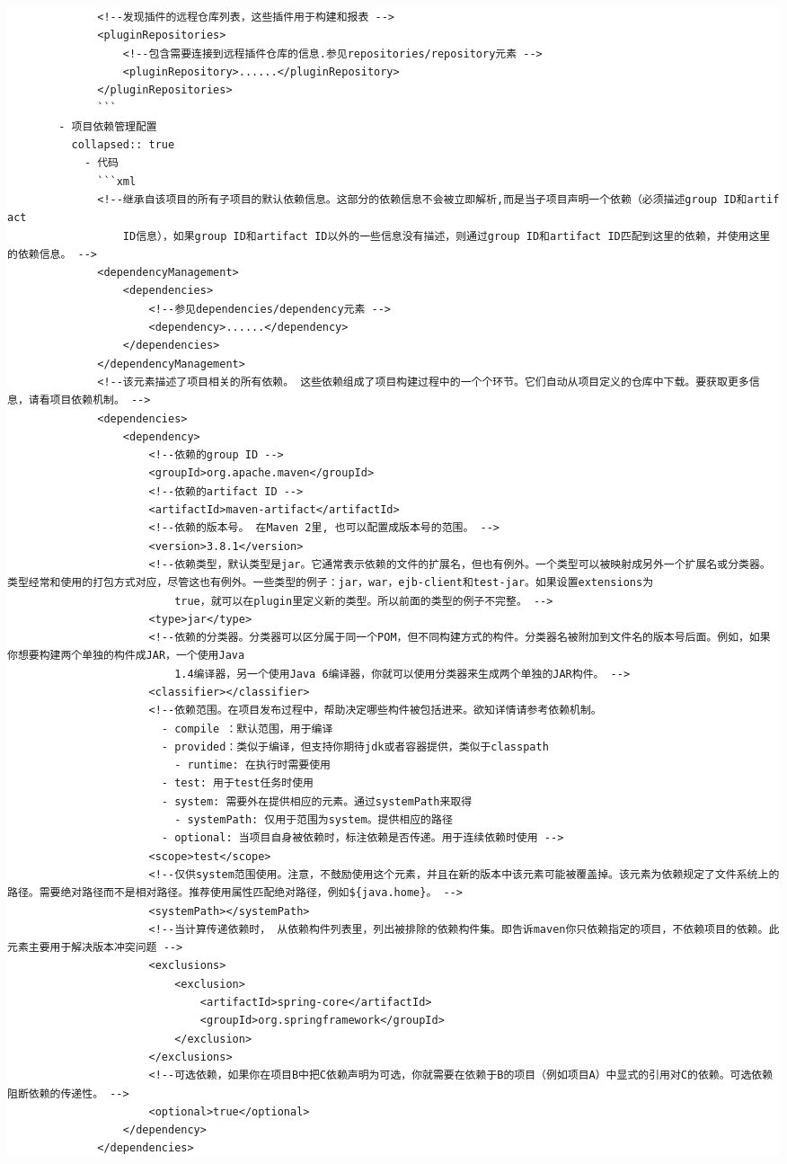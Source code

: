 				  <!--发现插件的远程仓库列表，这些插件用于构建和报表 -->  
				  <pluginRepositories>  
				      <!--包含需要连接到远程插件仓库的信息.参见repositories/repository元素 -->  
				      <pluginRepository>......</pluginRepository>  
				  </pluginRepositories> 
				  ```
			- 项目依赖管理配置
			  collapsed:: true
				- 代码
				  ```xml
				  <!--继承自该项目的所有子项目的默认依赖信息。这部分的依赖信息不会被立即解析,而是当子项目声明一个依赖（必须描述group ID和artifact   
				      ID信息），如果group ID和artifact ID以外的一些信息没有描述，则通过group ID和artifact ID匹配到这里的依赖，并使用这里的依赖信息。 -->  
				  <dependencyManagement>  
				      <dependencies>  
				          <!--参见dependencies/dependency元素 -->  
				          <dependency>......</dependency>  
				      </dependencies>  
				  </dependencyManagement>
				  <!--该元素描述了项目相关的所有依赖。 这些依赖组成了项目构建过程中的一个个环节。它们自动从项目定义的仓库中下载。要获取更多信息，请看项目依赖机制。 -->  
				  <dependencies>  
				      <dependency>  
				          <!--依赖的group ID -->  
				          <groupId>org.apache.maven</groupId>  
				          <!--依赖的artifact ID -->  
				          <artifactId>maven-artifact</artifactId>  
				          <!--依赖的版本号。 在Maven 2里, 也可以配置成版本号的范围。 -->  
				          <version>3.8.1</version>  
				          <!--依赖类型，默认类型是jar。它通常表示依赖的文件的扩展名，但也有例外。一个类型可以被映射成另外一个扩展名或分类器。类型经常和使用的打包方式对应，尽管这也有例外。一些类型的例子：jar，war，ejb-client和test-jar。如果设置extensions为   
				              true，就可以在plugin里定义新的类型。所以前面的类型的例子不完整。 -->  
				          <type>jar</type>  
				          <!--依赖的分类器。分类器可以区分属于同一个POM，但不同构建方式的构件。分类器名被附加到文件名的版本号后面。例如，如果你想要构建两个单独的构件成JAR，一个使用Java   
				              1.4编译器，另一个使用Java 6编译器，你就可以使用分类器来生成两个单独的JAR构件。 -->  
				          <classifier></classifier>  
				          <!--依赖范围。在项目发布过程中，帮助决定哪些构件被包括进来。欲知详情请参考依赖机制。 
				  			- compile ：默认范围，用于编译 
				  			- provided：类似于编译，但支持你期待jdk或者容器提供，类似于classpath   
				              - runtime: 在执行时需要使用 
				  			- test: 用于test任务时使用 
				  			- system: 需要外在提供相应的元素。通过systemPath来取得   
				              - systemPath: 仅用于范围为system。提供相应的路径 
				  			- optional: 当项目自身被依赖时，标注依赖是否传递。用于连续依赖时使用 -->  
				          <scope>test</scope>  
				          <!--仅供system范围使用。注意，不鼓励使用这个元素，并且在新的版本中该元素可能被覆盖掉。该元素为依赖规定了文件系统上的路径。需要绝对路径而不是相对路径。推荐使用属性匹配绝对路径，例如${java.home}。 -->  
				          <systemPath></systemPath>  
				          <!--当计算传递依赖时， 从依赖构件列表里，列出被排除的依赖构件集。即告诉maven你只依赖指定的项目，不依赖项目的依赖。此元素主要用于解决版本冲突问题 -->  
				          <exclusions>  
				              <exclusion>  
				                  <artifactId>spring-core</artifactId>  
				                  <groupId>org.springframework</groupId>  
				              </exclusion>  
				          </exclusions>  
				          <!--可选依赖，如果你在项目B中把C依赖声明为可选，你就需要在依赖于B的项目（例如项目A）中显式的引用对C的依赖。可选依赖阻断依赖的传递性。 -->  
				          <optional>true</optional>  
				      </dependency>  
				  </dependencies>  
				  